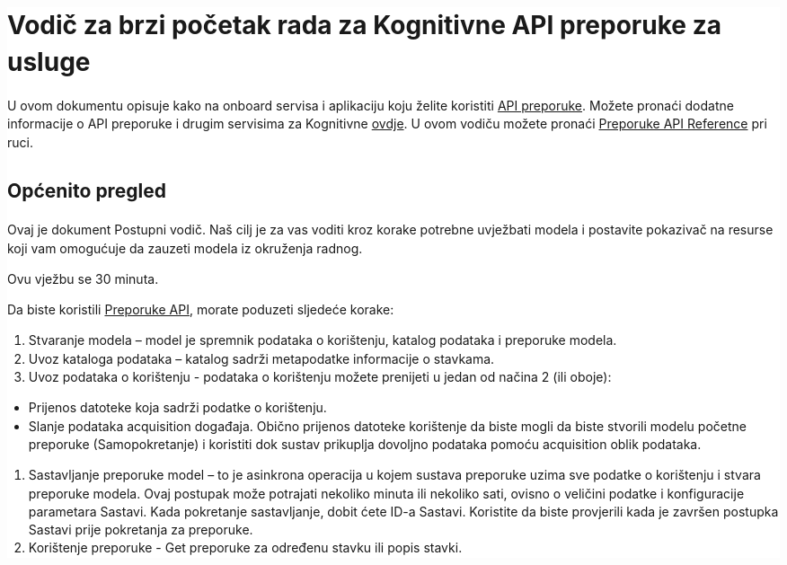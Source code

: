 <properties
    pageTitle="Vodič za brzi početak: strojnog učenja preporuke API | Microsoft Azure"
    description="Azure strojnog učenja preporuke – vodič za brzi početak rada"
    services="cognitive-services"
    documentationCenter=""
    authors="luiscabrer"
    manager="jhubbard"
    editor="cgronlun"/>

<tags
    ms.service="cognitive-services"
    ms.workload="data-services"
    ms.tgt_pltfrm="na"
    ms.devlang="na"
    ms.topic="article"
    ms.date="08/22/2016"
    ms.author="luisca"/>

# <a name="quick-start-guide-for-the-cognitive-services-recommendations-api"></a>Vodič za brzi početak rada za Kognitivne API preporuke za usluge

U ovom dokumentu opisuje kako na onboard servisa i aplikaciju koju želite koristiti [API preporuke](http://go.microsoft.com/fwlink/?LinkId=759710).
Možete pronaći dodatne informacije o API preporuke i drugim servisima za Kognitivne [ovdje](http://go.microsoft.com/fwlink/?LinkId=759709). U ovom vodiču možete pronaći [Preporuke API Reference](http://go.microsoft.com/fwlink/?LinkId=759348) pri ruci.


<a name="Overview"></a>
## <a name="general-overview"></a>Općenito pregled

Ovaj je dokument Postupni vodič. Naš cilj je za vas voditi kroz korake potrebne uvježbati modela i postavite pokazivač na resurse koji vam omogućuje da zauzeti modela iz okruženja radnog.

Ovu vježbu se 30 minuta.

Da biste koristili [Preporuke API](http://go.microsoft.com/fwlink/?LinkId=759710), morate poduzeti sljedeće korake:

1. Stvaranje modela – model je spremnik podataka o korištenju, katalog podataka i preporuke modela.
1. Uvoz kataloga podataka – katalog sadrži metapodatke informacije o stavkama.
1. Uvoz podataka o korištenju - podataka o korištenju možete prenijeti u jedan od načina 2 (ili oboje):
  -  Prijenos datoteke koja sadrži podatke o korištenju.
  -  Slanje podataka acquisition događaja.
  Obično prijenos datoteke korištenje da biste mogli da biste stvorili modelu početne preporuke (Samopokretanje) i koristiti dok sustav prikuplja dovoljno podataka pomoću acquisition oblik podataka.
1. Sastavljanje preporuke model – to je asinkrona operacija u kojem sustava preporuke uzima sve podatke o korištenju i stvara preporuke modela. Ovaj postupak može potrajati nekoliko minuta ili nekoliko sati, ovisno o veličini podatke i konfiguracije parametara Sastavi. Kada pokretanje sastavljanje, dobit ćete ID-a Sastavi. Koristite da biste provjerili kada je završen postupka Sastavi prije pokretanja za preporuke.
1. Korištenje preporuke - Get preporuke za određenu stavku ili popis stavki.
